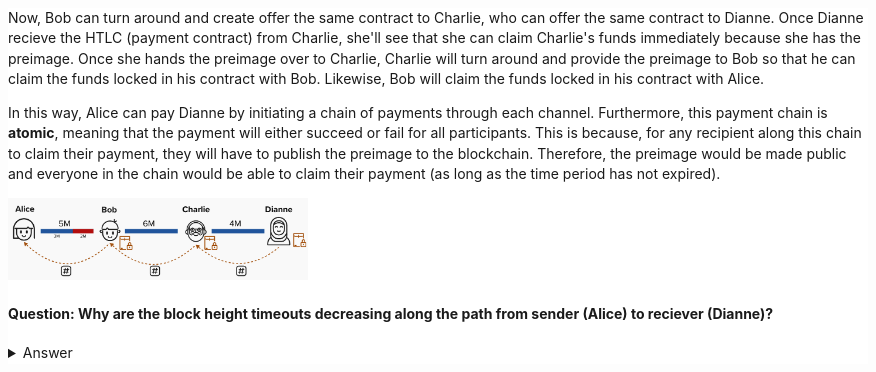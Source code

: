 Now, Bob can turn around and create offer the same contract to Charlie, who can offer the same contract to Dianne. Once Dianne recieve the HTLC (payment contract) from Charlie, she'll see that she can claim Charlie's funds immediately because she has the preimage. Once she hands the preimage over to Charlie, Charlie will turn around and provide the preimage to Bob so that he can claim the funds locked in his contract with Bob. Likewise, Bob will claim the funds locked in his contract with Alice.

In this way, Alice can pay Dianne by initiating a chain of payments through each channel. Furthermore, this payment chain is **atomic**, meaning that the payment will either succeed or fail for all participants. This is because, for any recipient along this chain to claim their payment, they will have to publish the preimage to the blockchain. Therefore, the preimage would be made public and everyone in the chain would be able to claim their payment (as long as the time period has not expired).

<p align="center" style="width: 50%; max-width: 300px;">
  <img src="./tutorial_images/intro_to_htlc/HTLCRedeem.png" alt="HTLCRedeem" width="100%" height="auto">
</p>

#### Question: Why are the block height timeouts decreasing along the path from sender (Alice) to reciever (Dianne)?
<details><summary>Answer</summary></details>

